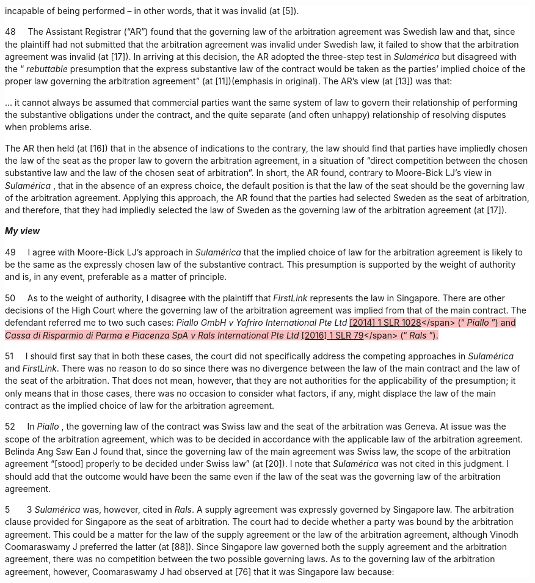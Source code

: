 
incapable of being performed – in other words, that it was invalid (at [5]). 

48     The Assistant Registrar (“AR”) found that the governing law of the arbitration agreement was Swedish law and that, since the plaintiff had not submitted that the arbitration agreement was invalid under Swedish law, it failed to show that the arbitration agreement was invalid (at [17]). In arriving at this decision, the AR adopted the three-step test in _Sulamérica_ but disagreed with the “ _rebuttable_ presumption that the express substantive law of the contract would be taken as the parties’ implied choice of the proper law governing the arbitration agreement” (at [11])(emphasis in original). The AR’s view (at [13]) was that: 

 ... it cannot always be assumed that commercial parties want the same system of law to govern their relationship of performing the substantive obligations under the contract, and the quite separate (and often unhappy) relationship of resolving disputes when problems arise. 

The AR then held (at [16]) that in the absence of indications to the contrary, the law should find that parties have impliedly chosen the law of the seat as the proper law to govern the arbitration agreement, in a situation of “direct competition between the chosen substantive law and the law of the chosen seat of arbitration”. In short, the AR found, contrary to Moore-Bick LJ’s view in _Sulamérica_ , that in the absence of an express choice, the default position is that the law of the seat should be the governing law of the arbitration agreement. Applying this approach, the AR found that the parties had selected Sweden as the seat of arbitration, and therefore, that they had impliedly selected the law of Sweden as the governing law of the arbitration agreement (at [17]). 

**_My view_** 

49     I agree with Moore-Bick LJ’s approach in _Sulamérica_ that the implied choice of law for the arbitration agreement is likely to be the same as the expressly chosen law of the substantive contract. This presumption is supported by the weight of authority and is, in any event, preferable as a matter of principle. 

50     As to the weight of authority, I disagree with the plaintiff that _FirstLink_ represents the law in Singapore. There are other decisions of the High Court where the governing law of the arbitration agreement was implied from that of the main contract. The defendant referred me to two such cases: _Piallo GmbH v Yafriro International Pte Ltd_ <span style="background-color: #FAC0C0">[[2014] 1 SLR 1028]("https://www.open.gov.sg")</span> (“ _Piallo_ ”) and _Cassa di Risparmio di Parma e Piacenza SpA v Rals International Pte Ltd_ <span style="background-color: #FAC0C0">[[2016] 1 SLR 79]("https://www.open.gov.sg")</span> (“ _Rals_ ”). 

51     I should first say that in both these cases, the court did not specifically address the competing approaches in _Sulamérica_ and _FirstLink_. There was no reason to do so since there was no divergence between the law of the main contract and the law of the seat of the arbitration. That does not mean, however, that they are not authorities for the applicability of the presumption; it only means that in those cases, there was no occasion to consider what factors, if any, might displace the law of the main contract as the implied choice of law for the arbitration agreement. 

52     In _Piallo_ , the governing law of the contract was Swiss law and the seat of the arbitration was Geneva. At issue was the scope of the arbitration agreement, which was to be decided in accordance with the applicable law of the arbitration agreement. Belinda Ang Saw Ean J found that, since the governing law of the main agreement was Swiss law, the scope of the arbitration agreement “[stood] properly to be decided under Swiss law” (at [20]). I note that _Sulamérica_ was not cited in this judgment. I should add that the outcome would have been the same even if the law of the seat was the governing law of the arbitration agreement. 


5       3 _Sulamérica_ was, however, cited in _Rals_. A supply agreement was expressly governed by Singapore law. The arbitration clause provided for Singapore as the seat of arbitration. The court had to decide whether a party was bound by the arbitration agreement. This could be a matter for the law of the supply agreement or the law of the arbitration agreement, although Vinodh Coomaraswamy J preferred the latter (at [88]). Since Singapore law governed both the supply agreement and the arbitration agreement, there was no competition between the two possible governing laws. As to the governing law of the arbitration agreement, however, Coomaraswamy J had observed at [76] that it was Singapore law because: 
